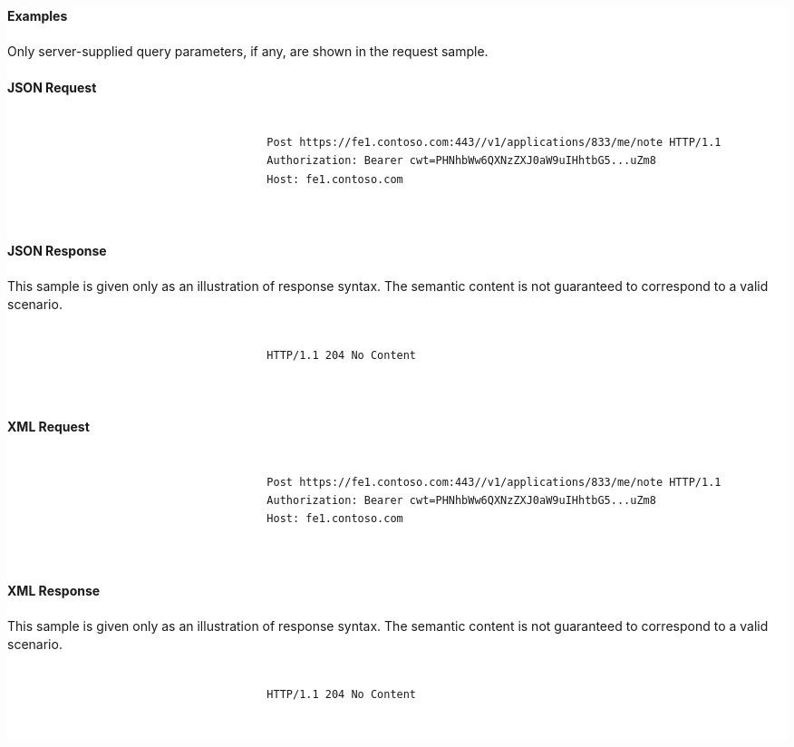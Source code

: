 #### Examples

Only server-supplied query parameters, if any, are shown in the request sample.


#### JSON Request


```

										Post https://fe1.contoso.com:443//v1/applications/833/me/note HTTP/1.1
										Authorization: Bearer cwt=PHNhbWw6QXNzZXJ0aW9uIHhtbG5...uZm8
										Host: fe1.contoso.com
										
									
```


#### JSON Response

This sample is given only as an illustration of response syntax. The semantic content is not guaranteed to correspond to a valid scenario.


```

										HTTP/1.1 204 No Content
										
									
```


#### XML Request


```

										Post https://fe1.contoso.com:443//v1/applications/833/me/note HTTP/1.1
										Authorization: Bearer cwt=PHNhbWw6QXNzZXJ0aW9uIHhtbG5...uZm8
										Host: fe1.contoso.com
										
									
```


#### XML Response

This sample is given only as an illustration of response syntax. The semantic content is not guaranteed to correspond to a valid scenario.


```

										HTTP/1.1 204 No Content
										
									
```

